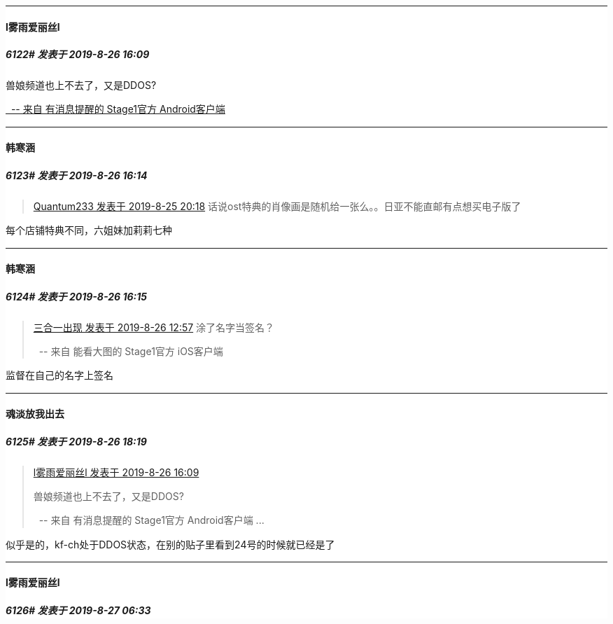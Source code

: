 
-----

####  l雾雨爱丽丝l  
##### 6122#       发表于 2019-8-26 16:09


兽娘频道也上不去了，又是DDOS?

[  -- 来自 有消息提醒的 Stage1官方 Android客户端](https://www.coolapk.com/apk/140634)


-----

####  韩寒涵  
##### 6123#       发表于 2019-8-26 16:14


<blockquote><a href="httphttps://bbs.saraba1st.com/2b/forum.php?mod=redirect&amp;goto=findpost&amp;pid=45042334&amp;ptid=1572029" target="_blank">Quantum233 发表于 2019-8-25 20:18</a>
话说ost特典的肖像画是随机给一张么。。日亚不能直邮有点想买电子版了</blockquote>
每个店铺特典不同，六姐妹加莉莉七种


-----

####  韩寒涵  
##### 6124#       发表于 2019-8-26 16:15


<blockquote><a href="httphttps://bbs.saraba1st.com/2b/forum.php?mod=redirect&amp;goto=findpost&amp;pid=45049033&amp;ptid=1572029" target="_blank">三合一出现 发表于 2019-8-26 12:57</a>
涂了名字当签名？

  -- 来自 能看大图的 Stage1官方 iOS客户端</blockquote>
监督在自己的名字上签名


-----

####  魂淡放我出去  
##### 6125#       发表于 2019-8-26 18:19


<blockquote><a href="httphttps://bbs.saraba1st.com/2b/forum.php?mod=redirect&amp;goto=findpost&amp;pid=45051391&amp;ptid=1572029" target="_blank">l雾雨爱丽丝l 发表于 2019-8-26 16:09</a>

兽娘频道也上不去了，又是DDOS?


  -- 来自 有消息提醒的 Stage1官方 Android客户端 ...</blockquote>
似乎是的，kf-ch处于DDOS状态，在别的贴子里看到24号的时候就已经是了


-----

####  l雾雨爱丽丝l  
##### 6126#       发表于 2019-8-27 06:33
